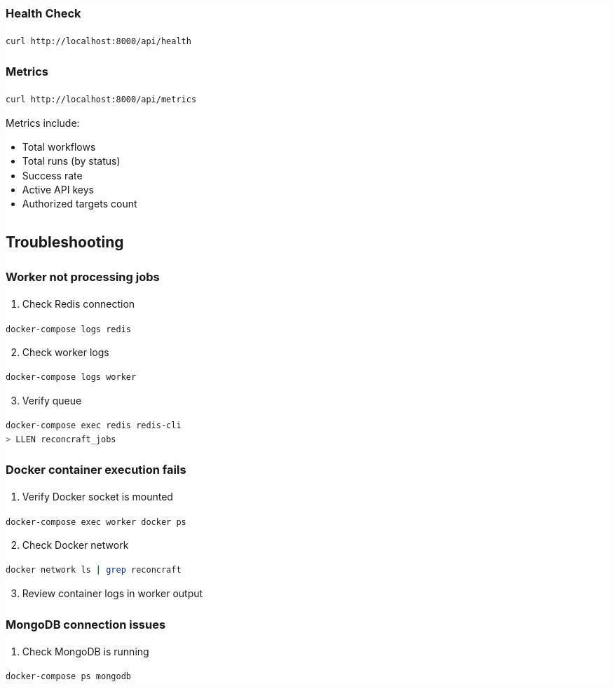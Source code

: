 ### Health Check

```bash
curl http://localhost:8000/api/health
```

### Metrics

```bash
curl http://localhost:8000/api/metrics
```

Metrics include:
- Total workflows
- Total runs (by status)
- Success rate
- Active API keys
- Authorized targets count

## Troubleshooting

### Worker not processing jobs

1. Check Redis connection
```bash
docker-compose logs redis
```

2. Check worker logs
```bash
docker-compose logs worker
```

3. Verify queue
```bash
docker-compose exec redis redis-cli
> LLEN reconcraft_jobs
```

### Docker container execution fails

1. Verify Docker socket is mounted
```bash
docker-compose exec worker docker ps
```

2. Check Docker network
```bash
docker network ls | grep reconcraft
```

3. Review container logs in worker output

### MongoDB connection issues

1. Check MongoDB is running
```bash
docker-compose ps mongodb
```
